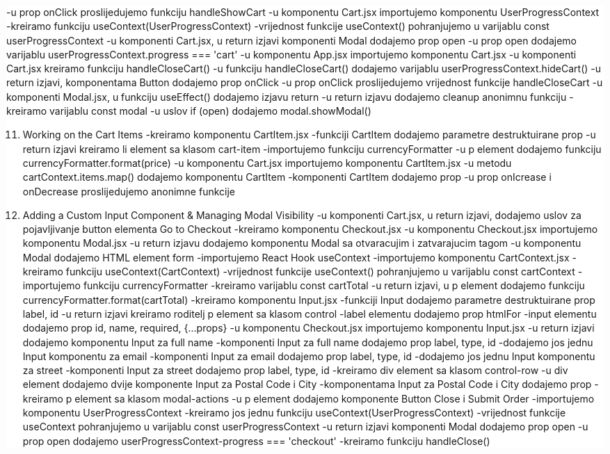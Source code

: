 -u prop onClick proslijedujemo funkciju handleShowCart
-u komponentu Cart.jsx importujemo komponentu UserProgressContext
-kreiramo funkciju useContext(UserProgressContext)
-vrijednost funkcije useContext() pohranjujemo u varijablu const userProgressContext
-u komponenti Cart.jsx, u return izjavi komponenti Modal dodajemo prop open
-u prop open dodajemo varijablu userProgressContext.progress === 'cart'
-u komponentu App.jsx importujemo komponentu Cart.jsx
-u komponenti Cart.jsx kreiramo funkciju handleCloseCart()
-u funkciju handleCloseCart() dodajemo varijablu userProgressContext.hideCart()
-u return izjavi, komponentama Button dodajemo prop onClick
-u prop onClick proslijedujemo vrijednost funkcije handleCloseCart
-u komponenti Modal.jsx, u funkciju useEffect() dodajemo izjavu return
-u return izjavu dodajemo cleanup anonimnu funkciju 
-kreiramo varijablu const modal
-u uslov if (open) dodajemo modal.showModal()

11. Working on the Cart Items
-kreiramo komponentu CartItem.jsx
-funkciji CartItem dodajemo parametre destruktuirane prop
-u return izjavi kreiramo li element sa klasom cart-item
-importujemo funkciju currencyFormatter
-u p element dodajemo funkciju currencyFormatter.format(price)
-u komponentu Cart.jsx importujemo komponentu CartItem.jsx
-u metodu cartContext.items.map() dodajemo komponentu CartItem
-komponenti CartItem dodajemo prop
-u prop onIcrease i onDecrease proslijedujemo anonimne funkcije

12. Adding a Custom Input Component & Managing Modal Visibility
-u komponenti Cart.jsx, u return izjavi, dodajemo uslov za pojavljivanje button elementa Go to Checkout
-kreiramo komponentu Checkout.jsx
-u komponentu Checkout.jsx importujemo komponentu Modal.jsx
-u return izjavu dodajemo komponentu Modal sa otvaracujim i zatvarajucim tagom
-u komponentu Modal dodajemo HTML element form
-importujemo React Hook useContext
-importujemo komponentu CartContext.jsx
-kreiramo funkciju useContext(CartContext)
-vrijednost funkcije useContext() pohranjujemo u varijablu const cartContext
-importujemo funkciju currencyFormatter
-kreiramo varijablu const cartTotal
-u return izjavi, u p element dodajemo funkciju currencyFormatter.format(cartTotal)
-kreiramo komponentu Input.jsx
-funkciji Input dodajemo parametre destruktuirane prop label, id
-u return izjavi kreiramo roditelj p element sa klasom control
-label elementu dodajemo prop htmlFor
-input elementu dodajemo prop id, name, required, {...props}
-u komponentu Checkout.jsx importujemo komponentu Input.jsx
-u return izjavi dodajemo komponentu Input za full name -komponenti Input za full name dodajemo prop label, type, id
-dodajemo jos jednu Input komponentu za email
-komponenti Input za email dodajemo prop label, type, id
-dodajemo jos jednu Input komponentu za street
-komponenti Input za street dodajemo prop label, type, id
-kreiramo div element sa klasom control-row
-u div element dodajemo dvije komponente Input za Postal Code i City
-komponentama Input za Postal Code i City dodajemo prop
-kreiramo p element sa klasom modal-actions
-u p element dodajemo komponente Button Close i Submit Order
-importujemo komponentu UserProgressContext
-kreiramo jos jednu funkciju useContext(UserProgressContext)
-vrijednost funkcije useContext pohranjujemo u varijablu const userProgressContext
-u return izjavi komponenti Modal dodajemo prop open
-u prop open dodajemo userProgressContext-progress === 'checkout'
-kreiramo funkciju handleClose()